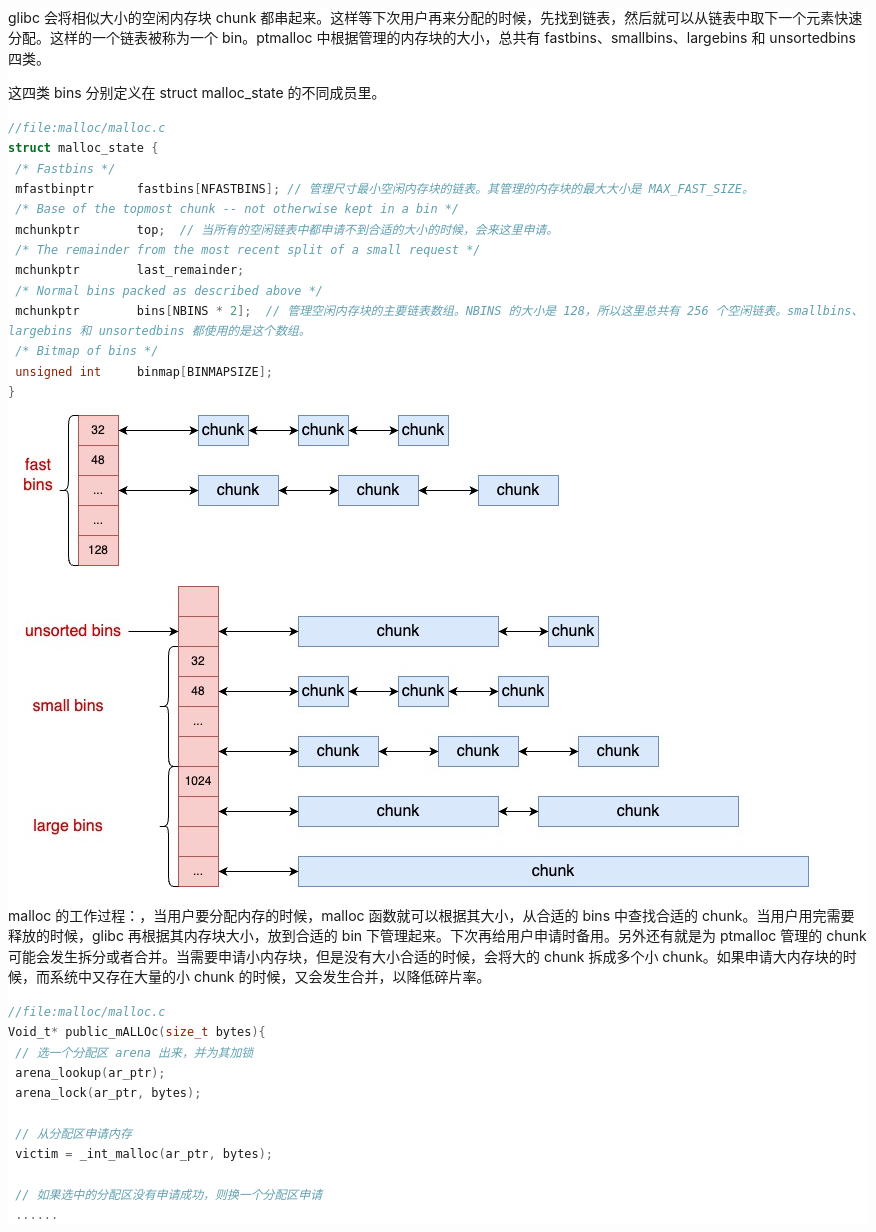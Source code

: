 glibc 会将相似大小的空闲内存块 chunk 都串起来。这样等下次用户再来分配的时候，先找到链表，然后就可以从链表中取下一个元素快速分配。这样的一个链表被称为一个 bin。ptmalloc 中根据管理的内存块的大小，总共有 fastbins、smallbins、largebins 和 unsortedbins 四类。

这四类 bins 分别定义在 struct malloc_state 的不同成员里。
```c
//file:malloc/malloc.c
struct malloc_state {
 /* Fastbins */
 mfastbinptr      fastbins[NFASTBINS]; // 管理尺寸最小空闲内存块的链表。其管理的内存块的最大大小是 MAX_FAST_SIZE。
 /* Base of the topmost chunk -- not otherwise kept in a bin */
 mchunkptr        top;  // 当所有的空闲链表中都申请不到合适的大小的时候，会来这里申请。
 /* The remainder from the most recent split of a small request */
 mchunkptr        last_remainder;
 /* Normal bins packed as described above */
 mchunkptr        bins[NBINS * 2];  // 管理空闲内存块的主要链表数组。NBINS 的大小是 128，所以这里总共有 256 个空闲链表。smallbins、largebins 和 unsortedbins 都使用的是这个数组。
 /* Bitmap of bins */
 unsigned int     binmap[BINMAPSIZE];
}
```

![](/public/upload/basic/ptmalloc_fastbins.jpg)

![](/public/upload/basic/ptmalloc_smallbins.jpg)

malloc 的工作过程：，当用户要分配内存的时候，malloc 函数就可以根据其大小，从合适的 bins 中查找合适的 chunk。当用户用完需要释放的时候，glibc 再根据其内存块大小，放到合适的 bin 下管理起来。下次再给用户申请时备用。另外还有就是为 ptmalloc 管理的 chunk 可能会发生拆分或者合并。当需要申请小内存块，但是没有大小合适的时候，会将大的 chunk 拆成多个小 chunk。如果申请大内存块的时候，而系统中又存在大量的小 chunk 的时候，又会发生合并，以降低碎片率。

```c
//file:malloc/malloc.c
Void_t* public_mALLOc(size_t bytes){
 // 选一个分配区 arena 出来，并为其加锁
 arena_lookup(ar_ptr);
 arena_lock(ar_ptr, bytes);

 // 从分配区申请内存
 victim = _int_malloc(ar_ptr, bytes);

 // 如果选中的分配区没有申请成功，则换一个分配区申请
 ......

```